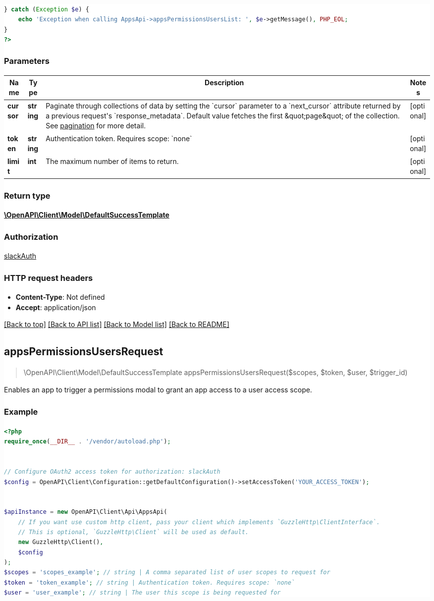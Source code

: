 ```php
} catch (Exception $e) {
    echo 'Exception when calling AppsApi->appsPermissionsUsersList: ', $e->getMessage(), PHP_EOL;
}
?>
```

### Parameters


Name | Type | Description  | Notes
------------- | ------------- | ------------- | -------------
 **cursor** | **string**| Paginate through collections of data by setting the &#x60;cursor&#x60; parameter to a &#x60;next_cursor&#x60; attribute returned by a previous request&#39;s &#x60;response_metadata&#x60;. Default value fetches the first \&quot;page\&quot; of the collection. See [pagination](/docs/pagination) for more detail. | [optional]
 **token** | **string**| Authentication token. Requires scope: &#x60;none&#x60; | [optional]
 **limit** | **int**| The maximum number of items to return. | [optional]

### Return type

[**\OpenAPI\Client\Model\DefaultSuccessTemplate**](../Model/DefaultSuccessTemplate.md)

### Authorization

[slackAuth](../../README.md#slackAuth)

### HTTP request headers

- **Content-Type**: Not defined
- **Accept**: application/json

[[Back to top]](#) [[Back to API list]](../../README.md#documentation-for-api-endpoints)
[[Back to Model list]](../../README.md#documentation-for-models)
[[Back to README]](../../README.md)


## appsPermissionsUsersRequest

> \OpenAPI\Client\Model\DefaultSuccessTemplate appsPermissionsUsersRequest($scopes, $token, $user, $trigger_id)



Enables an app to trigger a permissions modal to grant an app access to a user access scope.

### Example

```php
<?php
require_once(__DIR__ . '/vendor/autoload.php');


// Configure OAuth2 access token for authorization: slackAuth
$config = OpenAPI\Client\Configuration::getDefaultConfiguration()->setAccessToken('YOUR_ACCESS_TOKEN');


$apiInstance = new OpenAPI\Client\Api\AppsApi(
    // If you want use custom http client, pass your client which implements `GuzzleHttp\ClientInterface`.
    // This is optional, `GuzzleHttp\Client` will be used as default.
    new GuzzleHttp\Client(),
    $config
);
$scopes = 'scopes_example'; // string | A comma separated list of user scopes to request for
$token = 'token_example'; // string | Authentication token. Requires scope: `none`
$user = 'user_example'; // string | The user this scope is being requested for
```